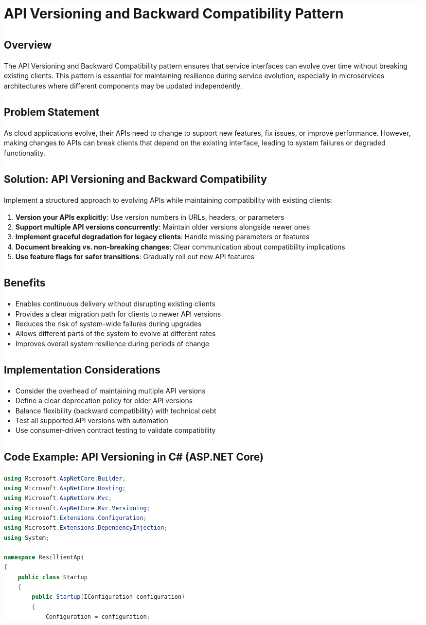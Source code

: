 # API Versioning and Backward Compatibility Pattern

## Overview

The API Versioning and Backward Compatibility pattern ensures that service interfaces can evolve over time without breaking existing clients. This pattern is essential for maintaining resilience during service evolution, especially in microservices architectures where different components may be updated independently.

## Problem Statement

As cloud applications evolve, their APIs need to change to support new features, fix issues, or improve performance. However, making changes to APIs can break clients that depend on the existing interface, leading to system failures or degraded functionality.

## Solution: API Versioning and Backward Compatibility

Implement a structured approach to evolving APIs while maintaining compatibility with existing clients:

1. **Version your APIs explicitly**: Use version numbers in URLs, headers, or parameters
2. **Support multiple API versions concurrently**: Maintain older versions alongside newer ones
3. **Implement graceful degradation for legacy clients**: Handle missing parameters or features
4. **Document breaking vs. non-breaking changes**: Clear communication about compatibility implications
5. **Use feature flags for safer transitions**: Gradually roll out new API features

## Benefits

- Enables continuous delivery without disrupting existing clients
- Provides a clear migration path for clients to newer API versions
- Reduces the risk of system-wide failures during upgrades
- Allows different parts of the system to evolve at different rates
- Improves overall system resilience during periods of change

## Implementation Considerations

- Consider the overhead of maintaining multiple API versions
- Define a clear deprecation policy for older API versions
- Balance flexibility (backward compatibility) with technical debt
- Test all supported API versions with automation
- Use consumer-driven contract testing to validate compatibility

## Code Example: API Versioning in C# (ASP.NET Core)

```csharp
using Microsoft.AspNetCore.Builder;
using Microsoft.AspNetCore.Hosting;
using Microsoft.AspNetCore.Mvc;
using Microsoft.AspNetCore.Mvc.Versioning;
using Microsoft.Extensions.Configuration;
using Microsoft.Extensions.DependencyInjection;
using System;

namespace ResillientApi
{
    public class Startup
    {
        public Startup(IConfiguration configuration)
        {
            Configuration = configuration;
```